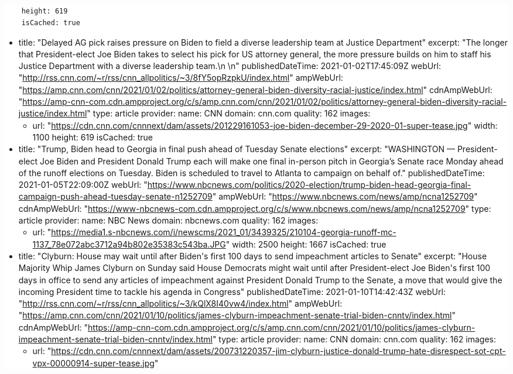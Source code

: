         height: 619
        isCached: true
  - title: "Delayed AG pick raises pressure on Biden to field a diverse leadership team at Justice Department"
    excerpt: "The longer that President-elect Joe Biden takes to select his pick for US attorney general, the more pressure builds on him to staff his Justice Department with a diverse leadership team.\n    \n"
    publishedDateTime: 2021-01-02T17:45:09Z
    webUrl: "http://rss.cnn.com/~r/rss/cnn_allpolitics/~3/8fY5opRzpkU/index.html"
    ampWebUrl: "https://amp.cnn.com/cnn/2021/01/02/politics/attorney-general-biden-diversity-racial-justice/index.html"
    cdnAmpWebUrl: "https://amp-cnn-com.cdn.ampproject.org/c/s/amp.cnn.com/cnn/2021/01/02/politics/attorney-general-biden-diversity-racial-justice/index.html"
    type: article
    provider:
      name: CNN
      domain: cnn.com
    quality: 162
    images:
      - url: "https://cdn.cnn.com/cnnnext/dam/assets/201229161053-joe-biden-december-29-2020-01-super-tease.jpg"
        width: 1100
        height: 619
        isCached: true
  - title: "Trump, Biden head to Georgia in final push ahead of Tuesday Senate elections"
    excerpt: "WASHINGTON — President-elect Joe Biden and President Donald Trump each will make one final in-person pitch in Georgia’s Senate race Monday ahead of the runoff elections on Tuesday. Biden is scheduled to travel to Atlanta to campaign on behalf of."
    publishedDateTime: 2021-01-05T22:09:00Z
    webUrl: "https://www.nbcnews.com/politics/2020-election/trump-biden-head-georgia-final-campaign-push-ahead-tuesday-senate-n1252709"
    ampWebUrl: "https://www.nbcnews.com/news/amp/ncna1252709"
    cdnAmpWebUrl: "https://www-nbcnews-com.cdn.ampproject.org/c/s/www.nbcnews.com/news/amp/ncna1252709"
    type: article
    provider:
      name: NBC News
      domain: nbcnews.com
    quality: 162
    images:
      - url: "https://media1.s-nbcnews.com/i/newscms/2021_01/3439325/210104-georgia-runoff-mc-1137_78e072abc3712a94b802e35383c543ba.JPG"
        width: 2500
        height: 1667
        isCached: true
  - title: "Clyburn: House may wait until after Biden's first 100 days to send impeachment articles to Senate"
    excerpt: "House Majority Whip James Clyburn on Sunday said House Democrats might wait until after President-elect Joe Biden's first 100 days in office to send any articles of impeachment against President Donald Trump to the Senate, a move that would give the incoming President time to tackle his agenda in Congress"
    publishedDateTime: 2021-01-10T14:42:43Z
    webUrl: "http://rss.cnn.com/~r/rss/cnn_allpolitics/~3/kQlX8I40vw4/index.html"
    ampWebUrl: "https://amp.cnn.com/cnn/2021/01/10/politics/james-clyburn-impeachment-senate-trial-biden-cnntv/index.html"
    cdnAmpWebUrl: "https://amp-cnn-com.cdn.ampproject.org/c/s/amp.cnn.com/cnn/2021/01/10/politics/james-clyburn-impeachment-senate-trial-biden-cnntv/index.html"
    type: article
    provider:
      name: CNN
      domain: cnn.com
    quality: 162
    images:
      - url: "https://cdn.cnn.com/cnnnext/dam/assets/200731220357-jim-clyburn-justice-donald-trump-hate-disrespect-sot-cpt-vpx-00000914-super-tease.jpg"